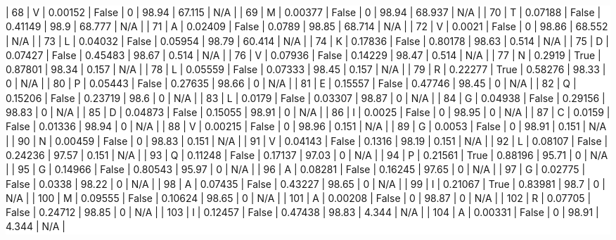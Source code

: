 |    68 | V    |         0.00152 | False     |                          0       |                 98.94 |        67.115 | N/A              |
|    69 | M    |         0.00377 | False     |                          0       |                 98.94 |        68.937 | N/A              |
|    70 | T    |         0.07188 | False     |                          0.41149 |                 98.9  |        68.777 | N/A              |
|    71 | A    |         0.02409 | False     |                          0.0789  |                 98.85 |        68.714 | N/A              |
|    72 | V    |         0.0021  | False     |                          0       |                 98.86 |        68.552 | N/A              |
|    73 | L    |         0.04032 | False     |                          0.05954 |                 98.79 |        60.414 | N/A              |
|    74 | K    |         0.17836 | False     |                          0.80178 |                 98.63 |         0.514 | N/A              |
|    75 | D    |         0.07427 | False     |                          0.45483 |                 98.67 |         0.514 | N/A              |
|    76 | V    |         0.07936 | False     |                          0.14229 |                 98.47 |         0.514 | N/A              |
|    77 | N    |         0.2919  | True      |                          0.87801 |                 98.34 |         0.157 | N/A              |
|    78 | L    |         0.05559 | False     |                          0.07333 |                 98.45 |         0.157 | N/A              |
|    79 | R    |         0.22277 | True      |                          0.58276 |                 98.33 |         0     | N/A              |
|    80 | P    |         0.05443 | False     |                          0.27635 |                 98.66 |         0     | N/A              |
|    81 | E    |         0.15557 | False     |                          0.47746 |                 98.45 |         0     | N/A              |
|    82 | Q    |         0.15206 | False     |                          0.23719 |                 98.6  |         0     | N/A              |
|    83 | L    |         0.0179  | False     |                          0.03307 |                 98.87 |         0     | N/A              |
|    84 | G    |         0.04938 | False     |                          0.29156 |                 98.83 |         0     | N/A              |
|    85 | D    |         0.04873 | False     |                          0.15055 |                 98.91 |         0     | N/A              |
|    86 | I    |         0.0025  | False     |                          0       |                 98.95 |         0     | N/A              |
|    87 | C    |         0.0159  | False     |                          0.01336 |                 98.94 |         0     | N/A              |
|    88 | V    |         0.00215 | False     |                          0       |                 98.96 |         0.151 | N/A              |
|    89 | G    |         0.0053  | False     |                          0       |                 98.91 |         0.151 | N/A              |
|    90 | N    |         0.00459 | False     |                          0       |                 98.83 |         0.151 | N/A              |
|    91 | V    |         0.04143 | False     |                          0.1316  |                 98.19 |         0.151 | N/A              |
|    92 | L    |         0.08107 | False     |                          0.24236 |                 97.57 |         0.151 | N/A              |
|    93 | Q    |         0.11248 | False     |                          0.17137 |                 97.03 |         0     | N/A              |
|    94 | P    |         0.21561 | True      |                          0.88196 |                 95.71 |         0     | N/A              |
|    95 | G    |         0.14966 | False     |                          0.80543 |                 95.97 |         0     | N/A              |
|    96 | A    |         0.08281 | False     |                          0.16245 |                 97.65 |         0     | N/A              |
|    97 | G    |         0.02775 | False     |                          0.0338  |                 98.22 |         0     | N/A              |
|    98 | A    |         0.07435 | False     |                          0.43227 |                 98.65 |         0     | N/A              |
|    99 | I    |         0.21067 | True      |                          0.83981 |                 98.7  |         0     | N/A              |
|   100 | M    |         0.09555 | False     |                          0.10624 |                 98.65 |         0     | N/A              |
|   101 | A    |         0.00208 | False     |                          0       |                 98.87 |         0     | N/A              |
|   102 | R    |         0.07705 | False     |                          0.24712 |                 98.85 |         0     | N/A              |
|   103 | I    |         0.12457 | False     |                          0.47438 |                 98.83 |         4.344 | N/A              |
|   104 | A    |         0.00331 | False     |                          0       |                 98.91 |         4.344 | N/A              |